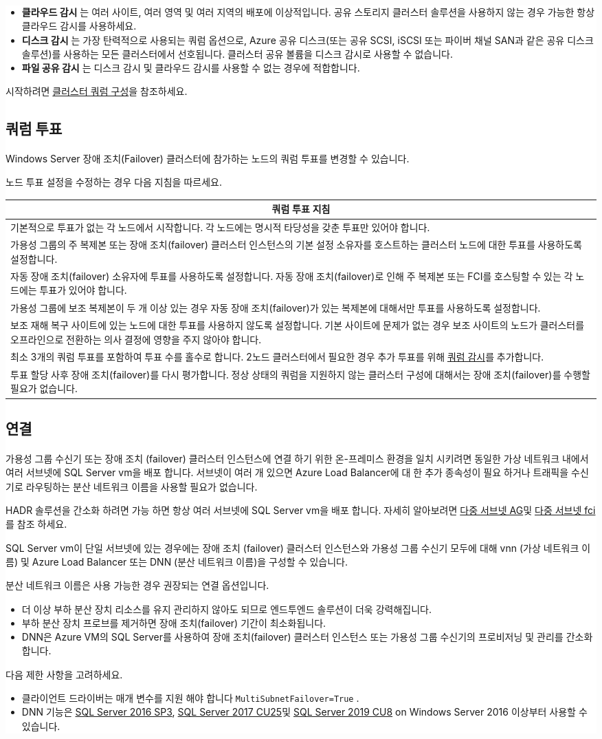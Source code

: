 - **클라우드 감시** 는 여러 사이트, 여러 영역 및 여러 지역의 배포에 이상적입니다. 공유 스토리지 클러스터 솔루션을 사용하지 않는 경우 가능한 항상 클라우드 감시를 사용하세요.
- **디스크 감시** 는 가장 탄력적으로 사용되는 쿼럼 옵션으로, Azure 공유 디스크(또는 공유 SCSI, iSCSI 또는 파이버 채널 SAN과 같은 공유 디스크 솔루션)를 사용하는 모든 클러스터에서 선호됩니다.  클러스터 공유 볼륨을 디스크 감시로 사용할 수 없습니다. 
- **파일 공유 감시** 는 디스크 감시 및 클라우드 감시를 사용할 수 없는 경우에 적합합니다. 

시작하려면 [클러스터 쿼럼 구성](hadr-cluster-quorum-configure-how-to.md)을 참조하세요. 

## <a name="quorum-voting"></a>쿼럼 투표

Windows Server 장애 조치(Failover) 클러스터에 참가하는 노드의 쿼럼 투표를 변경할 수 있습니다. 

노드 투표 설정을 수정하는 경우 다음 지침을 따르세요. 

| 쿼럼 투표 지침 |
|-|
| 기본적으로 투표가 없는 각 노드에서 시작합니다. 각 노드에는 명시적 타당성을 갖춘 투표만 있어야 합니다.|
| 가용성 그룹의 주 복제본 또는 장애 조치(failover) 클러스터 인스턴스의 기본 설정 소유자를 호스트하는 클러스터 노드에 대한 투표를 사용하도록 설정합니다. |
| 자동 장애 조치(failover) 소유자에 투표를 사용하도록 설정합니다. 자동 장애 조치(failover)로 인해 주 복제본 또는 FCI를 호스팅할 수 있는 각 노드에는 투표가 있어야 합니다. | 
| 가용성 그룹에 보조 복제본이 두 개 이상 있는 경우 자동 장애 조치(failover)가 있는 복제본에 대해서만 투표를 사용하도록 설정합니다. | 
| 보조 재해 복구 사이트에 있는 노드에 대한 투표를 사용하지 않도록 설정합니다. 기본 사이트에 문제가 없는 경우 보조 사이트의 노드가 클러스터를 오프라인으로 전환하는 의사 결정에 영향을 주지 않아야 합니다. | 
| 최소 3개의 쿼럼 투표를 포함하여 투표 수를 홀수로 합니다. 2노드 클러스터에서 필요한 경우 추가 투표를 위해 [쿼럼 감시](hadr-cluster-quorum-configure-how-to.md)를 추가합니다. | 
| 투표 할당 사후 장애 조치(failover)를 다시 평가합니다. 정상 상태의 쿼럼을 지원하지 않는 클러스터 구성에 대해서는 장애 조치(failover)를 수행할 필요가 없습니다. |


## <a name="connectivity"></a>연결

가용성 그룹 수신기 또는 장애 조치 (failover) 클러스터 인스턴스에 연결 하기 위한 온-프레미스 환경을 일치 시키려면 동일한 가상 네트워크 내에서 여러 서브넷에 SQL Server vm을 배포 합니다. 서브넷이 여러 개 있으면 Azure Load Balancer에 대 한 추가 종속성이 필요 하거나 트래픽을 수신기로 라우팅하는 분산 네트워크 이름을 사용할 필요가 없습니다.  

HADR 솔루션을 간소화 하려면 가능 하면 항상 여러 서브넷에 SQL Server vm을 배포 합니다.  자세히 알아보려면 [다중 서브넷 AG](availability-group-manually-configure-prerequisites-tutorial-multi-subnet.md)및 [다중 서브넷 fci](failover-cluster-instance-prepare-vm.md#subnets)를 참조 하세요. 

SQL Server vm이 단일 서브넷에 있는 경우에는 장애 조치 (failover) 클러스터 인스턴스와 가용성 그룹 수신기 모두에 대해 vnn (가상 네트워크 이름) 및 Azure Load Balancer 또는 DNN (분산 네트워크 이름)을 구성할 수 있습니다. 

분산 네트워크 이름은 사용 가능한 경우 권장되는 연결 옵션입니다. 
- 더 이상 부하 분산 장치 리소스를 유지 관리하지 않아도 되므로 엔드투엔드 솔루션이 더욱 강력해집니다. 
- 부하 분산 장치 프로브를 제거하면 장애 조치(failover) 기간이 최소화됩니다. 
- DNN은 Azure VM의 SQL Server를 사용하여 장애 조치(failover) 클러스터 인스턴스 또는 가용성 그룹 수신기의 프로비저닝 및 관리를 간소화합니다. 

다음 제한 사항을 고려하세요. 
- 클라이언트 드라이버는 매개 변수를 지원 해야 합니다 `MultiSubnetFailover=True` . 
- DNN 기능은 [SQL Server 2016 SP3](https://support.microsoft.com/topic/kb5003279-sql-server-2016-service-pack-3-release-information-46ab9543-5cf9-464d-bd63-796279591c31), [SQL Server 2017 CU25](https://support.microsoft.com/topic/kb5003830-cumulative-update-25-for-sql-server-2017-357b80dc-43b5-447c-b544-7503eee189e9)및 [SQL Server 2019 CU8](https://support.microsoft.com/topic/cumulative-update-8-for-sql-server-2019-ed7f79d9-a3f0-a5c2-0bef-d0b7961d2d72) on Windows Server 2016 이상부터 사용할 수 있습니다.
